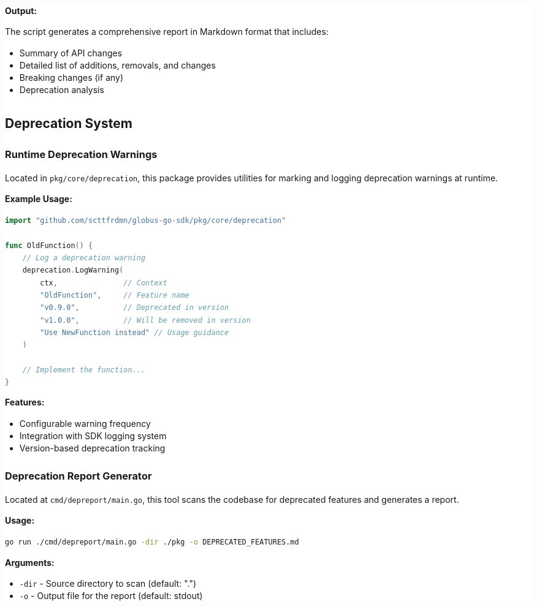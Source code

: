 **Output:**

The script generates a comprehensive report in Markdown format that includes:
- Summary of API changes
- Detailed list of additions, removals, and changes
- Breaking changes (if any)
- Deprecation analysis

## Deprecation System

### Runtime Deprecation Warnings

Located in `pkg/core/deprecation`, this package provides utilities for marking and logging deprecation warnings at runtime.

**Example Usage:**

```go
import "github.com/scttfrdmn/globus-go-sdk/pkg/core/deprecation"

func OldFunction() {
    // Log a deprecation warning
    deprecation.LogWarning(
        ctx,               // Context
        "OldFunction",     // Feature name
        "v0.9.0",          // Deprecated in version
        "v1.0.0",          // Will be removed in version
        "Use NewFunction instead" // Usage guidance
    )
    
    // Implement the function...
}
```

**Features:**

- Configurable warning frequency
- Integration with SDK logging system
- Version-based deprecation tracking

### Deprecation Report Generator

Located at `cmd/depreport/main.go`, this tool scans the codebase for deprecated features and generates a report.

**Usage:**

```bash
go run ./cmd/depreport/main.go -dir ./pkg -o DEPRECATED_FEATURES.md
```

**Arguments:**

- `-dir` - Source directory to scan (default: ".")
- `-o` - Output file for the report (default: stdout)
